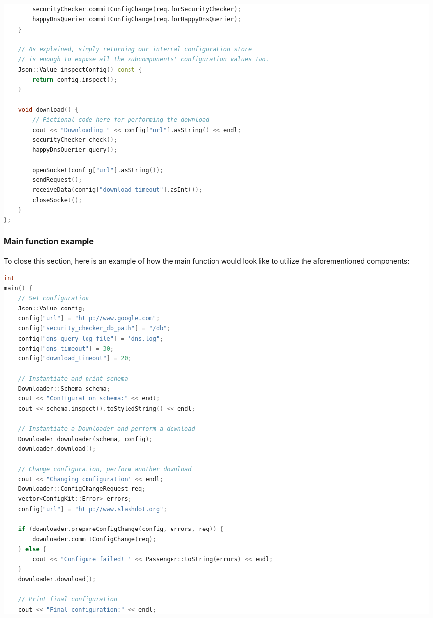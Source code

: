 ~~~c++
        securityChecker.commitConfigChange(req.forSecurityChecker);
        happyDnsQuerier.commitConfigChange(req.forHappyDnsQuerier);
    }

    // As explained, simply returning our internal configuration store
    // is enough to expose all the subcomponents' configuration values too.
    Json::Value inspectConfig() const {
        return config.inspect();
    }

    void download() {
        // Fictional code here for performing the download
        cout << "Downloading " << config["url"].asString() << endl;
        securityChecker.check();
        happyDnsQuerier.query();

        openSocket(config["url"].asString());
        sendRequest();
        receiveData(config["download_timeout"].asInt());
        closeSocket();
    }
};
~~~

### Main function example

To close this section, here is an example of how the main function would look like to utilize the aforementioned components:

~~~c++
int
main() {
    // Set configuration
    Json::Value config;
    config["url"] = "http://www.google.com";
    config["security_checker_db_path"] = "/db";
    config["dns_query_log_file"] = "dns.log";
    config["dns_timeout"] = 30;
    config["download_timeout"] = 20;

    // Instantiate and print schema
    Downloader::Schema schema;
    cout << "Configuration schema:" << endl;
    cout << schema.inspect().toStyledString() << endl;

    // Instantiate a Downloader and perform a download
    Downloader downloader(schema, config);
    downloader.download();

    // Change configuration, perform another download
    cout << "Changing configuration" << endl;
    Downloader::ConfigChangeRequest req;
    vector<ConfigKit::Error> errors;
    config["url"] = "http://www.slashdot.org";

    if (downloader.prepareConfigChange(config, errors, req)) {
        downloader.commitConfigChange(req);
    } else {
        cout << "Configure failed! " << Passenger::toString(errors) << endl;
    }
    downloader.download();

    // Print final configuration
    cout << "Final configuration:" << endl;
~~~